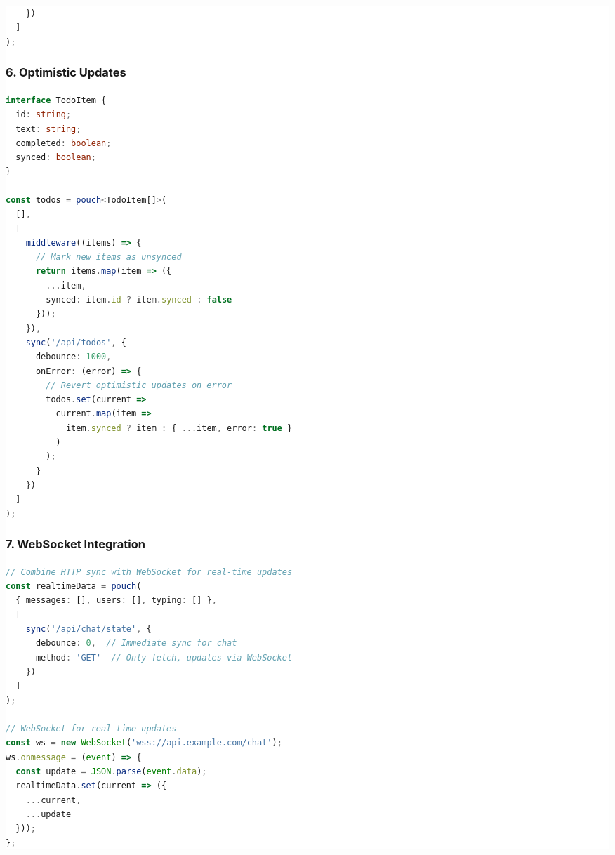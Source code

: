 ```typescript
    })
  ]
);
```

### 6. Optimistic Updates

```typescript
interface TodoItem {
  id: string;
  text: string;
  completed: boolean;
  synced: boolean;
}

const todos = pouch<TodoItem[]>(
  [],
  [
    middleware((items) => {
      // Mark new items as unsynced
      return items.map(item => ({
        ...item,
        synced: item.id ? item.synced : false
      }));
    }),
    sync('/api/todos', {
      debounce: 1000,
      onError: (error) => {
        // Revert optimistic updates on error
        todos.set(current => 
          current.map(item => 
            item.synced ? item : { ...item, error: true }
          )
        );
      }
    })
  ]
);
```

### 7. WebSocket Integration

```typescript
// Combine HTTP sync with WebSocket for real-time updates
const realtimeData = pouch(
  { messages: [], users: [], typing: [] },
  [
    sync('/api/chat/state', {
      debounce: 0,  // Immediate sync for chat
      method: 'GET'  // Only fetch, updates via WebSocket
    })
  ]
);

// WebSocket for real-time updates
const ws = new WebSocket('wss://api.example.com/chat');
ws.onmessage = (event) => {
  const update = JSON.parse(event.data);
  realtimeData.set(current => ({
    ...current,
    ...update
  }));
};
```
